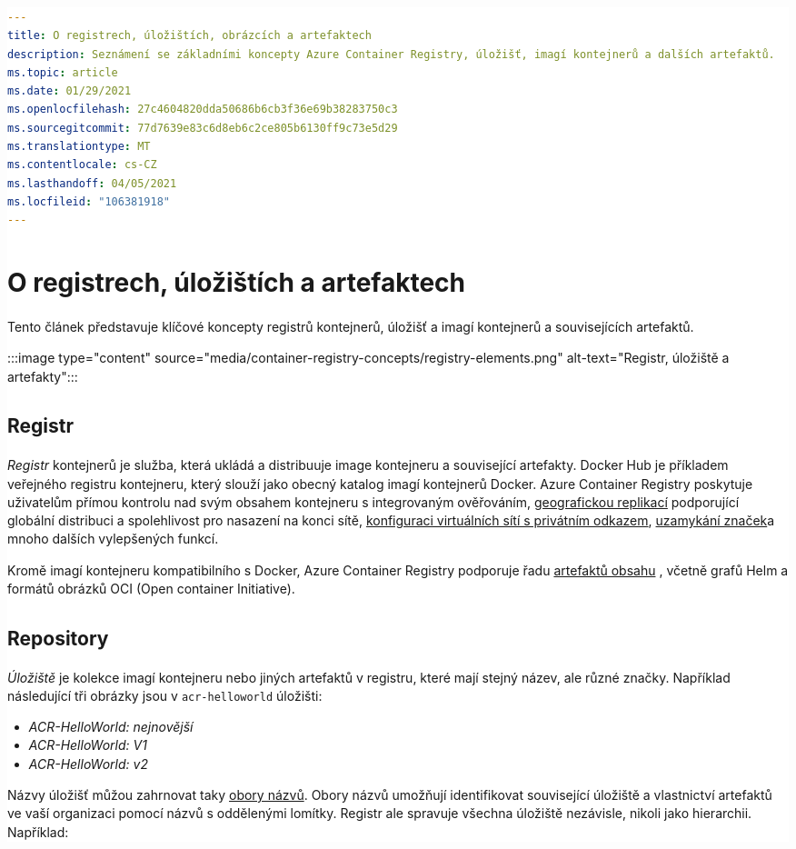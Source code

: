 ```yaml
---
title: O registrech, úložištích, obrázcích a artefaktech
description: Seznámení se základními koncepty Azure Container Registry, úložišť, imagí kontejnerů a dalších artefaktů.
ms.topic: article
ms.date: 01/29/2021
ms.openlocfilehash: 27c4604820dda50686b6cb3f36e69b38283750c3
ms.sourcegitcommit: 77d7639e83c6d8eb6c2ce805b6130ff9c73e5d29
ms.translationtype: MT
ms.contentlocale: cs-CZ
ms.lasthandoff: 04/05/2021
ms.locfileid: "106381918"
---
```

# <a name="about-registries-repositories-and-artifacts"></a>O registrech, úložištích a artefaktech

Tento článek představuje klíčové koncepty registrů kontejnerů, úložišť a imagí kontejnerů a souvisejících artefaktů. 

:::image type="content" source="media/container-registry-concepts/registry-elements.png" alt-text="Registr, úložiště a artefakty":::

## <a name="registry"></a>Registr

*Registr* kontejnerů je služba, která ukládá a distribuuje image kontejneru a související artefakty. Docker Hub je příkladem veřejného registru kontejneru, který slouží jako obecný katalog imagí kontejnerů Docker. Azure Container Registry poskytuje uživatelům přímou kontrolu nad svým obsahem kontejneru s integrovaným ověřováním, [geografickou replikací](container-registry-geo-replication.md) podporující globální distribuci a spolehlivost pro nasazení na konci sítě, [konfiguraci virtuálních sítí s privátním odkazem](container-registry-private-link.md), [uzamykání značek](container-registry-image-lock.md)a mnoho dalších vylepšených funkcí. 

Kromě imagí kontejneru kompatibilního s Docker, Azure Container Registry podporuje řadu [artefaktů obsahu](container-registry-image-formats.md) , včetně grafů Helm a formátů obrázků OCI (Open container Initiative).

## <a name="repository"></a>Repository

*Úložiště* je kolekce imagí kontejneru nebo jiných artefaktů v registru, které mají stejný název, ale různé značky. Například následující tři obrázky jsou v `acr-helloworld` úložišti:

- *ACR-HelloWorld: nejnovější*
- *ACR-HelloWorld: V1*
- *ACR-HelloWorld: v2*

Názvy úložišť můžou zahrnovat taky [obory názvů](container-registry-best-practices.md#repository-namespaces). Obory názvů umožňují identifikovat související úložiště a vlastnictví artefaktů ve vaší organizaci pomocí názvů s oddělenými lomítky. Registr ale spravuje všechna úložiště nezávisle, nikoli jako hierarchii. Například:
